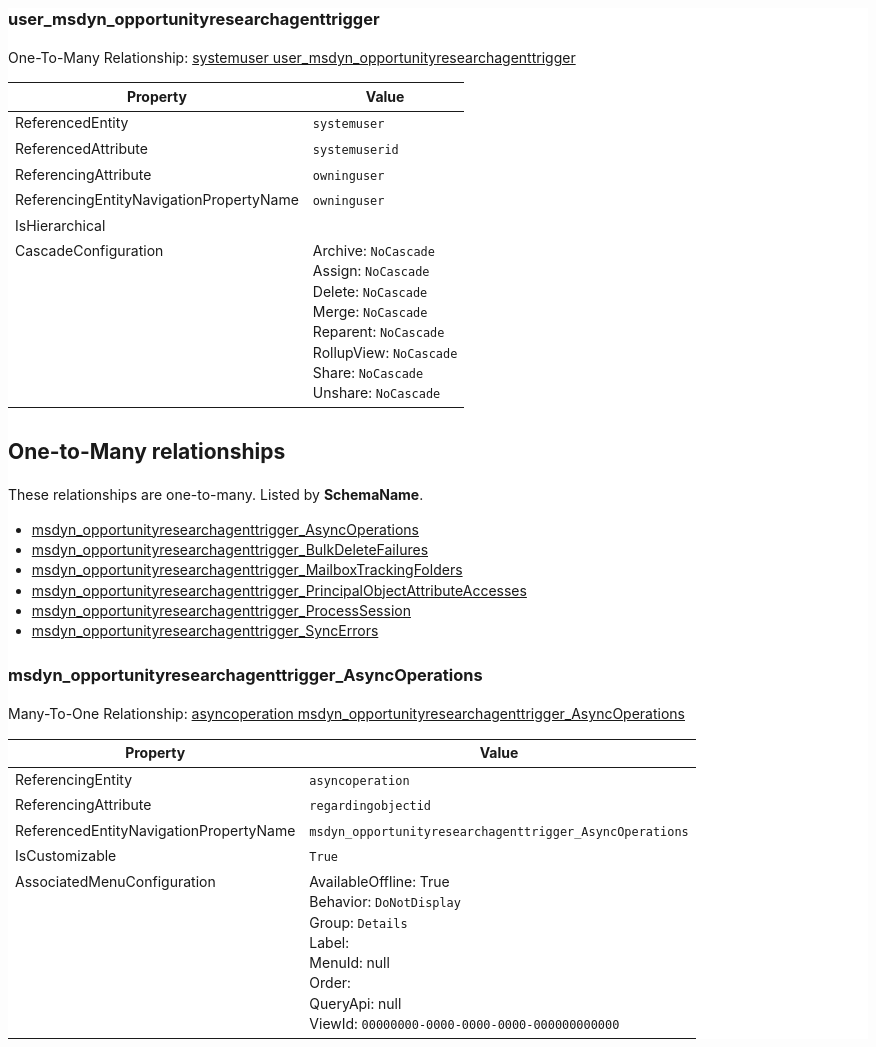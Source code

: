 ### <a name="BKMK_user_msdyn_opportunityresearchagenttrigger"></a> user_msdyn_opportunityresearchagenttrigger

One-To-Many Relationship: [systemuser user_msdyn_opportunityresearchagenttrigger](systemuser.md#BKMK_user_msdyn_opportunityresearchagenttrigger)

|Property|Value|
|---|---|
|ReferencedEntity|`systemuser`|
|ReferencedAttribute|`systemuserid`|
|ReferencingAttribute|`owninguser`|
|ReferencingEntityNavigationPropertyName|`owninguser`|
|IsHierarchical||
|CascadeConfiguration|Archive: `NoCascade`<br />Assign: `NoCascade`<br />Delete: `NoCascade`<br />Merge: `NoCascade`<br />Reparent: `NoCascade`<br />RollupView: `NoCascade`<br />Share: `NoCascade`<br />Unshare: `NoCascade`|


## One-to-Many relationships

These relationships are one-to-many. Listed by **SchemaName**.

- [msdyn_opportunityresearchagenttrigger_AsyncOperations](#BKMK_msdyn_opportunityresearchagenttrigger_AsyncOperations)
- [msdyn_opportunityresearchagenttrigger_BulkDeleteFailures](#BKMK_msdyn_opportunityresearchagenttrigger_BulkDeleteFailures)
- [msdyn_opportunityresearchagenttrigger_MailboxTrackingFolders](#BKMK_msdyn_opportunityresearchagenttrigger_MailboxTrackingFolders)
- [msdyn_opportunityresearchagenttrigger_PrincipalObjectAttributeAccesses](#BKMK_msdyn_opportunityresearchagenttrigger_PrincipalObjectAttributeAccesses)
- [msdyn_opportunityresearchagenttrigger_ProcessSession](#BKMK_msdyn_opportunityresearchagenttrigger_ProcessSession)
- [msdyn_opportunityresearchagenttrigger_SyncErrors](#BKMK_msdyn_opportunityresearchagenttrigger_SyncErrors)

### <a name="BKMK_msdyn_opportunityresearchagenttrigger_AsyncOperations"></a> msdyn_opportunityresearchagenttrigger_AsyncOperations

Many-To-One Relationship: [asyncoperation msdyn_opportunityresearchagenttrigger_AsyncOperations](asyncoperation.md#BKMK_msdyn_opportunityresearchagenttrigger_AsyncOperations)

|Property|Value|
|---|---|
|ReferencingEntity|`asyncoperation`|
|ReferencingAttribute|`regardingobjectid`|
|ReferencedEntityNavigationPropertyName|`msdyn_opportunityresearchagenttrigger_AsyncOperations`|
|IsCustomizable|`True`|
|AssociatedMenuConfiguration|AvailableOffline: True<br />Behavior: `DoNotDisplay`<br />Group: `Details`<br />Label: <br />MenuId: null<br />Order: <br />QueryApi: null<br />ViewId: `00000000-0000-0000-0000-000000000000`|
